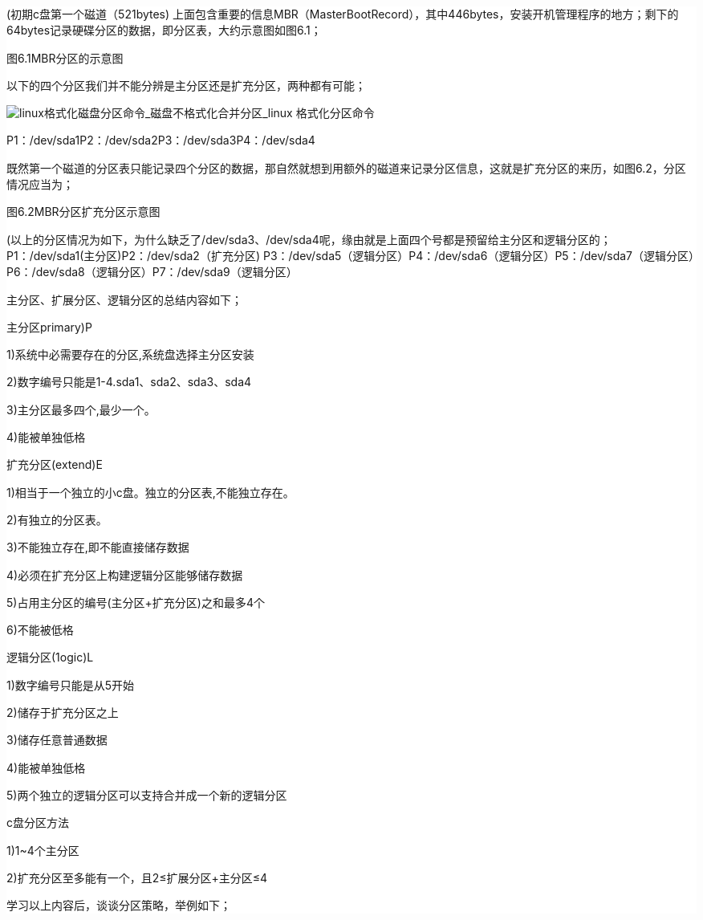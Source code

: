 (初期c盘第一个磁道（521bytes) 上面包含重要的信息MBR（MasterBootRecord），其中446bytes，安装开机管理程序的地方；剩下的64bytes记录硬碟分区的数据，即分区表，大约示意图如图6.1；

图6.1MBR分区的示意图

以下的四个分区我们并不能分辨是主分区还是扩充分区，两种都有可能；

![linux格式化磁盘分区命令_磁盘不格式化合并分区_linux 格式化分区命令](https://www.linuxcool.com/wp-content/uploads/2023/02/1676584890638_7.jpg)

P1：/dev/sda1P2：/dev/sda2P3：/dev/sda3P4：/dev/sda4

既然第一个磁道的分区表只能记录四个分区的数据，那自然就想到用额外的磁道来记录分区信息，这就是扩充分区的来历，如图6.2，分区情况应当为；

图6.2MBR分区扩充分区示意图

(以上的分区情况为如下，为什么缺乏了/dev/sda3、/dev/sda4呢，缘由就是上面四个号都是预留给主分区和逻辑分区的；P1：/dev/sda1(主分区)P2：/dev/sda2（扩充分区) P3：/dev/sda5（逻辑分区）P4：/dev/sda6（逻辑分区）P5：/dev/sda7（逻辑分区）P6：/dev/sda8（逻辑分区）P7：/dev/sda9（逻辑分区）

主分区、扩展分区、逻辑分区的总结内容如下；

主分区primary)P

1)系统中必需要存在的分区,系统盘选择主分区安装

2)数字编号只能是1-4.sda1、sda2、sda3、sda4

3)主分区最多四个,最少一个。

4)能被单独低格

扩充分区(extend)E

1)相当于一个独立的小c盘。独立的分区表,不能独立存在。

2)有独立的分区表。

3)不能独立存在,即不能直接储存数据

4)必须在扩充分区上构建逻辑分区能够储存数据

5)占用主分区的编号(主分区+扩充分区)之和最多4个

6)不能被低格

逻辑分区(1ogic)L

1)数字编号只能是从5开始

2)储存于扩充分区之上

3)储存任意普通数据

4)能被单独低格

5)两个独立的逻辑分区可以支持合并成一个新的逻辑分区

c盘分区方法

1)1~4个主分区

2)扩充分区至多能有一个，且2≤扩展分区+主分区≤4

学习以上内容后，谈谈分区策略，举例如下；
